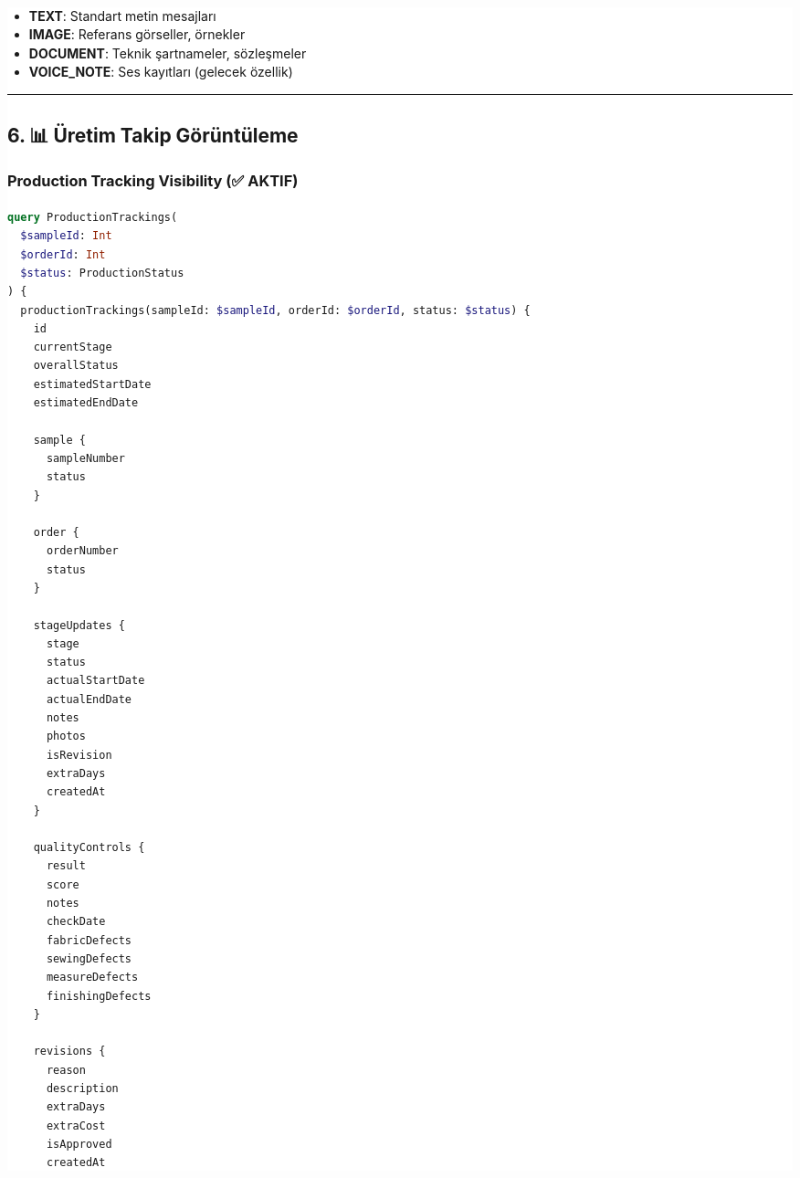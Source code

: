 - **TEXT**: Standart metin mesajları
- **IMAGE**: Referans görseller, örnekler
- **DOCUMENT**: Teknik şartnameler, sözleşmeler
- **VOICE_NOTE**: Ses kayıtları (gelecek özellik)

---

## 6. 📊 Üretim Takip Görüntüleme

### Production Tracking Visibility (✅ AKTIF)

```graphql
query ProductionTrackings(
  $sampleId: Int
  $orderId: Int
  $status: ProductionStatus
) {
  productionTrackings(sampleId: $sampleId, orderId: $orderId, status: $status) {
    id
    currentStage
    overallStatus
    estimatedStartDate
    estimatedEndDate

    sample {
      sampleNumber
      status
    }

    order {
      orderNumber
      status
    }

    stageUpdates {
      stage
      status
      actualStartDate
      actualEndDate
      notes
      photos
      isRevision
      extraDays
      createdAt
    }

    qualityControls {
      result
      score
      notes
      checkDate
      fabricDefects
      sewingDefects
      measureDefects
      finishingDefects
    }

    revisions {
      reason
      description
      extraDays
      extraCost
      isApproved
      createdAt
```